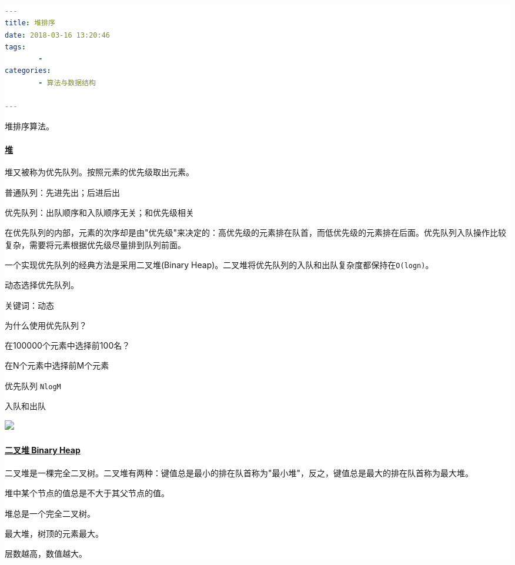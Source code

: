 ```yaml
---
title: 堆排序
date: 2018-03-16 13:20:46
tags:
		- 
categories:
		- 算法与数据结构

---
```

堆排序算法。




#### [堆](https://interactivepython.org/courselib/static/pythonds/Trees/PriorityQueueswithBinaryHeaps.html)

堆又被称为优先队列。按照元素的优先级取出元素。

普通队列：先进先出；后进后出

优先队列：出队顺序和入队顺序无关；和优先级相关

在优先队列的内部，元素的次序却是由"优先级"来决定的：高优先级的元素排在队首，而低优先级的元素排在后面。优先队列入队操作比较复杂，需要将元素根据优先级尽量排到队列前面。

一个实现优先队列的经典方法是采用二叉堆(Binary Heap)。二叉堆将优先队列的入队和出队复杂度都保持在`O(logn)`。



动态选择优先队列。

关键词：动态


为什么使用优先队列？

在100000个元素中选择前100名？

在N个元素中选择前M个元素


优先队列 `NlogM`

入队和出队

![](https://image-1258195556.cos.ap-shanghai.myqcloud.com/qiniu/18-3-13/16446134.jpg)

#### [二叉堆 Binary Heap](https://segmentfault.com/a/1190000004153707)

二叉堆是一棵完全二叉树。二叉堆有两种：键值总是最小的排在队首称为"最小堆"，反之，键值总是最大的排在队首称为最大堆。

堆中某个节点的值总是不大于其父节点的值。

堆总是一个完全二叉树。

最大堆，树顶的元素最大。

层数越高，数值越大。
